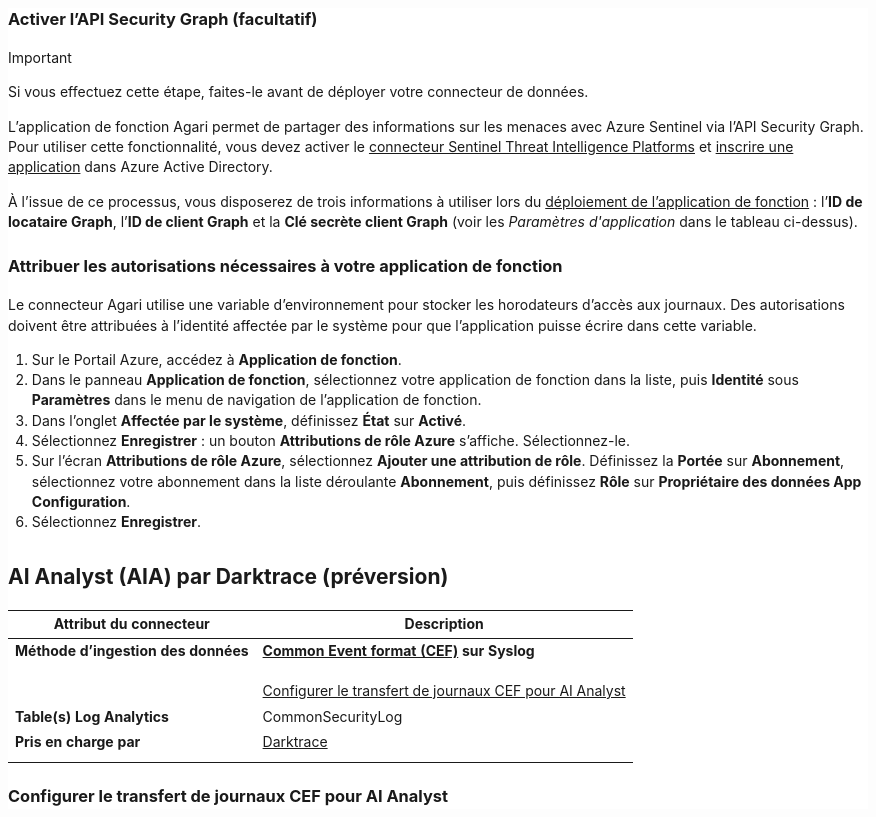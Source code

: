 ### <a name="enable-the-security-graph-api-optional"></a>Activer l’API Security Graph (facultatif)

> [!IMPORTANT]
> Si vous effectuez cette étape, faites-le avant de déployer votre connecteur de données.
>
L’application de fonction Agari permet de partager des informations sur les menaces avec Azure Sentinel via l’API Security Graph. Pour utiliser cette fonctionnalité, vous devez activer le [connecteur Sentinel Threat Intelligence Platforms](./connect-threat-intelligence-tip.md) et [inscrire une application](/graph/auth-register-app-v2) dans Azure Active Directory.

À l’issue de ce processus, vous disposerez de trois informations à utiliser lors du [déploiement de l’application de fonction](connect-azure-functions-template.md) : l’**ID de locataire Graph**, l’**ID de client Graph** et la **Clé secrète client Graph** (voir les *Paramètres d'application* dans le tableau ci-dessus).

### <a name="assign-necessary-permissions-to-your-function-app"></a>Attribuer les autorisations nécessaires à votre application de fonction

Le connecteur Agari utilise une variable d’environnement pour stocker les horodateurs d’accès aux journaux. Des autorisations doivent être attribuées à l’identité affectée par le système pour que l’application puisse écrire dans cette variable.

1. Sur le Portail Azure, accédez à **Application de fonction**.
1. Dans le panneau **Application de fonction**, sélectionnez votre application de fonction dans la liste, puis **Identité** sous **Paramètres** dans le menu de navigation de l’application de fonction.
1. Dans l’onglet **Affectée par le système**, définissez **État** sur **Activé**.
1. Sélectionnez **Enregistrer** : un bouton **Attributions de rôle Azure** s’affiche. Sélectionnez-le.
1. Sur l’écran **Attributions de rôle Azure**, sélectionnez **Ajouter une attribution de rôle**. Définissez la **Portée** sur **Abonnement**, sélectionnez votre abonnement dans la liste déroulante **Abonnement**, puis définissez **Rôle** sur **Propriétaire des données App Configuration**.
1. Sélectionnez **Enregistrer**.


## <a name="ai-analyst-aia-by-darktrace-preview"></a>AI Analyst (AIA) par Darktrace (préversion)

| Attribut du connecteur | Description |
| --- | --- |
| **Méthode d’ingestion des données** | **[Common Event format (CEF)](connect-common-event-format.md) sur Syslog** <br><br>[Configurer le transfert de journaux CEF pour AI Analyst](#configure-cef-log-forwarding-for-ai-analyst) |
| **Table(s) Log Analytics** | CommonSecurityLog |
| **Pris en charge par** | [Darktrace](https://customerportal.darktrace.com/) |
| | |

### <a name="configure-cef-log-forwarding-for-ai-analyst"></a>Configurer le transfert de journaux CEF pour AI Analyst
